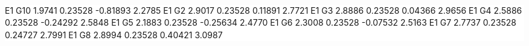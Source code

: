   </tr>
  <tr>
   <td style="text-align:left;"> E1 </td>
   <td style="text-align:left;"> G10 </td>
   <td style="text-align:right;"> 1.9741 </td>
   <td style="text-align:right;"> 0.23528 </td>
   <td style="text-align:right;"> -0.81893 </td>
   <td style="text-align:right;"> 2.2785 </td>
  </tr>
  <tr>
   <td style="text-align:left;"> E1 </td>
   <td style="text-align:left;"> G2 </td>
   <td style="text-align:right;"> 2.9017 </td>
   <td style="text-align:right;"> 0.23528 </td>
   <td style="text-align:right;"> 0.11891 </td>
   <td style="text-align:right;"> 2.7721 </td>
  </tr>
  <tr>
   <td style="text-align:left;"> E1 </td>
   <td style="text-align:left;"> G3 </td>
   <td style="text-align:right;"> 2.8886 </td>
   <td style="text-align:right;"> 0.23528 </td>
   <td style="text-align:right;"> 0.04366 </td>
   <td style="text-align:right;"> 2.9656 </td>
  </tr>
  <tr>
   <td style="text-align:left;"> E1 </td>
   <td style="text-align:left;"> G4 </td>
   <td style="text-align:right;"> 2.5886 </td>
   <td style="text-align:right;"> 0.23528 </td>
   <td style="text-align:right;"> -0.24292 </td>
   <td style="text-align:right;"> 2.5848 </td>
  </tr>
  <tr>
   <td style="text-align:left;"> E1 </td>
   <td style="text-align:left;"> G5 </td>
   <td style="text-align:right;"> 2.1883 </td>
   <td style="text-align:right;"> 0.23528 </td>
   <td style="text-align:right;"> -0.25634 </td>
   <td style="text-align:right;"> 2.4770 </td>
  </tr>
  <tr>
   <td style="text-align:left;"> E1 </td>
   <td style="text-align:left;"> G6 </td>
   <td style="text-align:right;"> 2.3008 </td>
   <td style="text-align:right;"> 0.23528 </td>
   <td style="text-align:right;"> -0.07532 </td>
   <td style="text-align:right;"> 2.5163 </td>
  </tr>
  <tr>
   <td style="text-align:left;"> E1 </td>
   <td style="text-align:left;"> G7 </td>
   <td style="text-align:right;"> 2.7737 </td>
   <td style="text-align:right;"> 0.23528 </td>
   <td style="text-align:right;"> 0.24727 </td>
   <td style="text-align:right;"> 2.7991 </td>
  </tr>
  <tr>
   <td style="text-align:left;"> E1 </td>
   <td style="text-align:left;"> G8 </td>
   <td style="text-align:right;"> 2.8994 </td>
   <td style="text-align:right;"> 0.23528 </td>
   <td style="text-align:right;"> 0.40421 </td>
   <td style="text-align:right;"> 3.0987 </td>